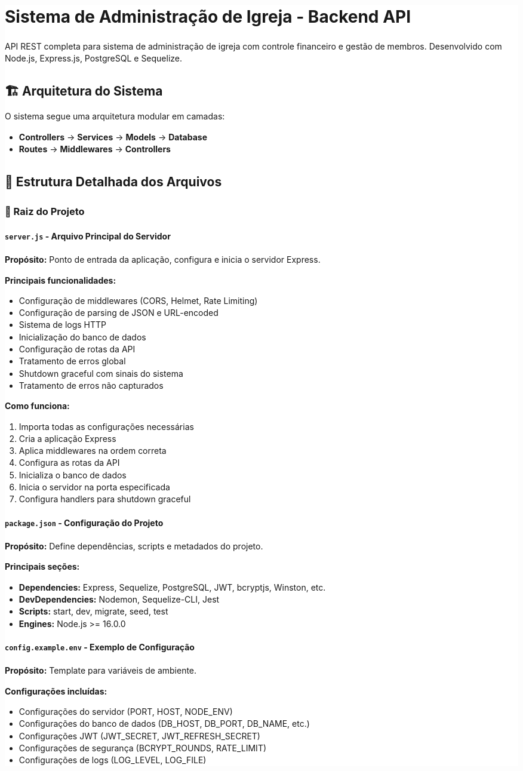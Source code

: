 # Sistema de Administração de Igreja - Backend API

API REST completa para sistema de administração de igreja com controle financeiro e gestão de membros. Desenvolvido com Node.js, Express.js, PostgreSQL e Sequelize.

## 🏗️ Arquitetura do Sistema

O sistema segue uma arquitetura modular em camadas:

- **Controllers** → **Services** → **Models** → **Database**
- **Routes** → **Middlewares** → **Controllers**

## 📁 Estrutura Detalhada dos Arquivos

### 📂 Raiz do Projeto

#### `server.js` - Arquivo Principal do Servidor
**Propósito:** Ponto de entrada da aplicação, configura e inicia o servidor Express.

**Principais funcionalidades:**
- Configuração de middlewares (CORS, Helmet, Rate Limiting)
- Configuração de parsing de JSON e URL-encoded
- Sistema de logs HTTP
- Inicialização do banco de dados
- Configuração de rotas da API
- Tratamento de erros global
- Shutdown graceful com sinais do sistema
- Tratamento de erros não capturados

**Como funciona:**
1. Importa todas as configurações necessárias
2. Cria a aplicação Express
3. Aplica middlewares na ordem correta
4. Configura as rotas da API
5. Inicializa o banco de dados
6. Inicia o servidor na porta especificada
7. Configura handlers para shutdown graceful

#### `package.json` - Configuração do Projeto
**Propósito:** Define dependências, scripts e metadados do projeto.

**Principais seções:**
- **Dependencies:** Express, Sequelize, PostgreSQL, JWT, bcryptjs, Winston, etc.
- **DevDependencies:** Nodemon, Sequelize-CLI, Jest
- **Scripts:** start, dev, migrate, seed, test
- **Engines:** Node.js >= 16.0.0

#### `config.example.env` - Exemplo de Configuração
**Propósito:** Template para variáveis de ambiente.

**Configurações incluídas:**
- Configurações do servidor (PORT, HOST, NODE_ENV)
- Configurações do banco de dados (DB_HOST, DB_PORT, DB_NAME, etc.)
- Configurações JWT (JWT_SECRET, JWT_REFRESH_SECRET)
- Configurações de segurança (BCRYPT_ROUNDS, RATE_LIMIT)
- Configurações de logs (LOG_LEVEL, LOG_FILE)
